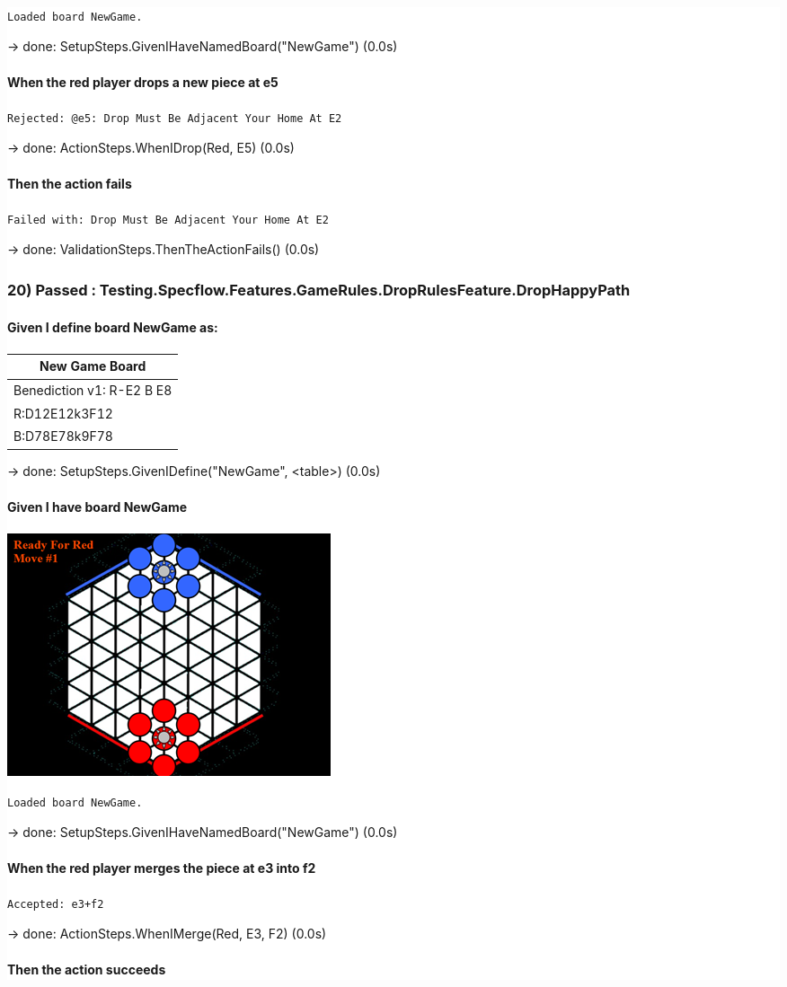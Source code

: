     Loaded board NewGame.

 -&gt; done: SetupSteps.GivenIHaveNamedBoard("NewGame") (0.0s)
#### When the red player drops a new piece at e5
    Rejected: @e5: Drop Must Be Adjacent Your Home At E2

 -&gt; done: ActionSteps.WhenIDrop(Red, E5) (0.0s)
#### Then the action fails
    Failed with: Drop Must Be Adjacent Your Home At E2

 -&gt; done: ValidationSteps.ThenTheActionFails() (0.0s)


### 20) Passed : Testing.Specflow.Features.GameRules.DropRulesFeature.DropHappyPath



#### Given I define board NewGame as:
  | New Game Board            |
  | - |
  | Benediction v1: R-E2 B E8 |
  | R:D12E12k3F12             |
  | B:D78E78k9F78             |

 -&gt; done: SetupSteps.GivenIDefine("NewGame", &lt;table&gt;) (0.0s)
#### Given I have board NewGame
![Board Snapshot](https://raw.githubusercontent.com/MichaelSpencerJr/BenedictionGame/master/testruns/images/4c42702c-34cb-0ba7-c11c-9e2272422602.png?raw=true)

    Loaded board NewGame.

 -&gt; done: SetupSteps.GivenIHaveNamedBoard("NewGame") (0.0s)
#### When the red player merges the piece at e3 into f2
    Accepted: e3+f2

 -&gt; done: ActionSteps.WhenIMerge(Red, E3, F2) (0.0s)
#### Then the action succeeds
